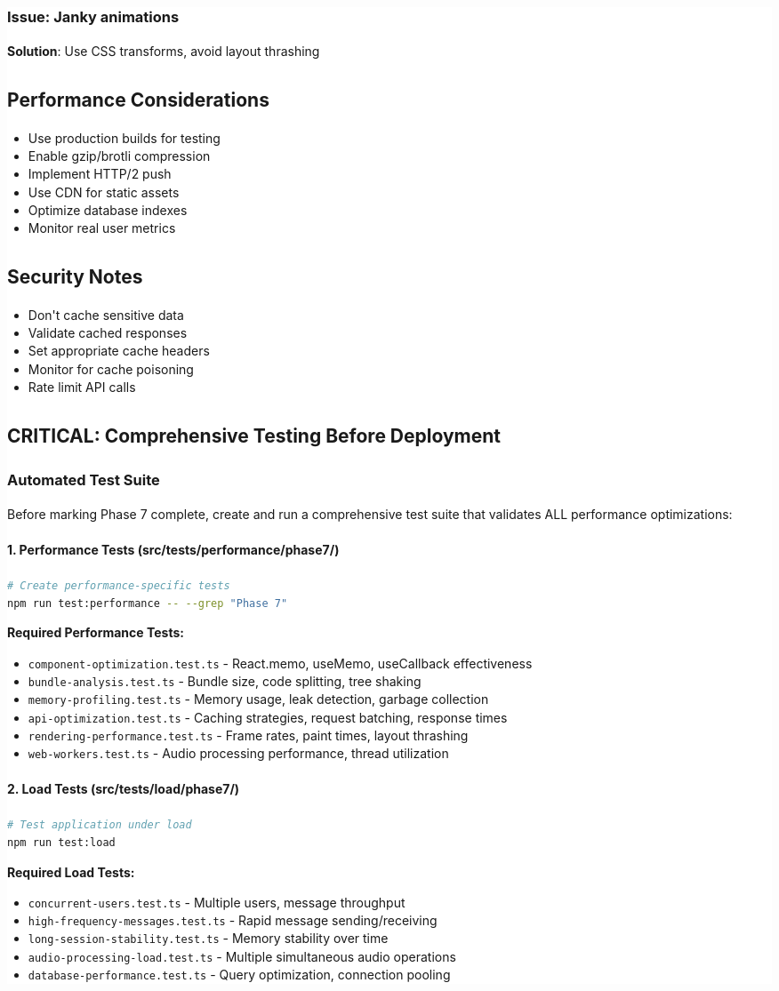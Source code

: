 ### Issue: Janky animations
**Solution**: Use CSS transforms, avoid layout thrashing

## Performance Considerations
- Use production builds for testing
- Enable gzip/brotli compression
- Implement HTTP/2 push
- Use CDN for static assets
- Optimize database indexes
- Monitor real user metrics

## Security Notes
- Don't cache sensitive data
- Validate cached responses
- Set appropriate cache headers
- Monitor for cache poisoning
- Rate limit API calls

## CRITICAL: Comprehensive Testing Before Deployment

### Automated Test Suite
Before marking Phase 7 complete, create and run a comprehensive test suite that validates ALL performance optimizations:

#### 1. Performance Tests (src/tests/performance/phase7/)
```bash
# Create performance-specific tests
npm run test:performance -- --grep "Phase 7"
```

**Required Performance Tests:**
- `component-optimization.test.ts` - React.memo, useMemo, useCallback effectiveness
- `bundle-analysis.test.ts` - Bundle size, code splitting, tree shaking
- `memory-profiling.test.ts` - Memory usage, leak detection, garbage collection
- `api-optimization.test.ts` - Caching strategies, request batching, response times
- `rendering-performance.test.ts` - Frame rates, paint times, layout thrashing
- `web-workers.test.ts` - Audio processing performance, thread utilization

#### 2. Load Tests (src/tests/load/phase7/)
```bash
# Test application under load
npm run test:load
```

**Required Load Tests:**
- `concurrent-users.test.ts` - Multiple users, message throughput
- `high-frequency-messages.test.ts` - Rapid message sending/receiving
- `long-session-stability.test.ts` - Memory stability over time
- `audio-processing-load.test.ts` - Multiple simultaneous audio operations
- `database-performance.test.ts` - Query optimization, connection pooling
